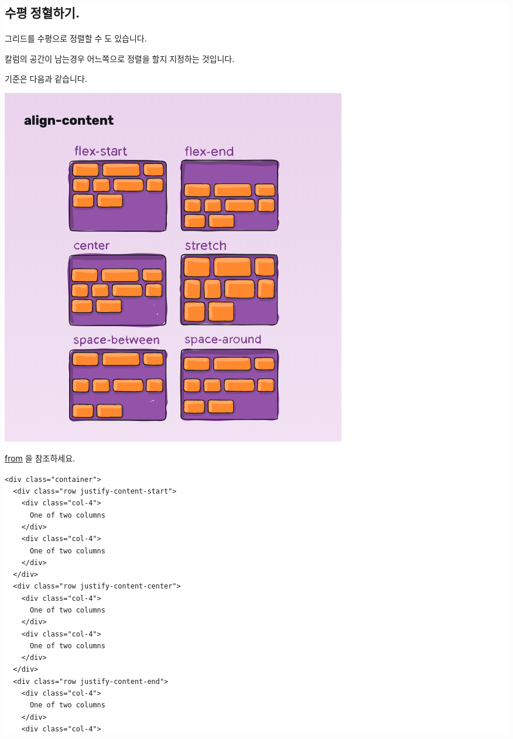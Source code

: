 ## 수평 정혈하기. 

그리드를 수평으로 정렬할 수 도 있습니다. 

칼럼의 공간이 남는경우 어느쪽으로 정렬을 할지 지정하는 것입니다. 

기준은 다음과 같습니다. 

![horizontal-align](./imgs/horizontal-align.png)

[from](https://css-tricks.com/snippets/css/a-guide-to-flexbox/) 을 참조하세요.

```
<div class="container">
  <div class="row justify-content-start">
    <div class="col-4">
      One of two columns
    </div>
    <div class="col-4">
      One of two columns
    </div>
  </div>
  <div class="row justify-content-center">
    <div class="col-4">
      One of two columns
    </div>
    <div class="col-4">
      One of two columns
    </div>
  </div>
  <div class="row justify-content-end">
    <div class="col-4">
      One of two columns
    </div>
    <div class="col-4">
```